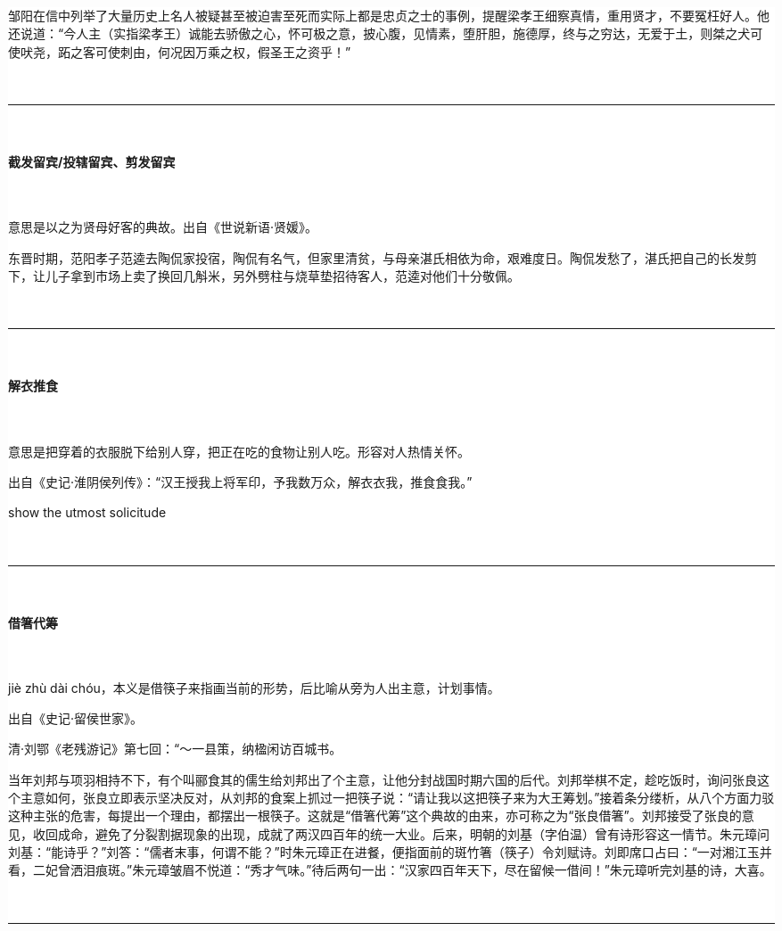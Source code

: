 邹阳在信中列举了大量历史上名人被疑甚至被迫害至死而实际上都是忠贞之士的事例，提醒梁孝王细察真情，重用贤才，不要冤枉好人。他还说道：“今人主（实指梁孝王）诚能去骄傲之心，怀可极之意，披心腹，见情素，堕肝胆，施德厚，终与之穷达，无爱于土，则桀之犬可使吠尧，跖之客可使刺由，何况因万乘之权，假圣王之资乎！”


<br>

---

<br>

#### 截发留宾/投辖留宾、剪发留宾

<br>

意思是以之为贤母好客的典故。出自《世说新语·贤媛》。

东晋时期，范阳孝子范逵去陶侃家投宿，陶侃有名气，但家里清贫，与母亲湛氏相依为命，艰难度日。陶侃发愁了，湛氏把自己的长发剪下，让儿子拿到市场上卖了换回几斛米，另外劈柱与烧草垫招待客人，范逵对他们十分敬佩。

<br>


---

<br>

#### 解衣推食

<br>

意思是把穿着的衣服脱下给别人穿，把正在吃的食物让别人吃。形容对人热情关怀。

出自《史记·淮阴侯列传》：“汉王授我上将军印，予我数万众，解衣衣我，推食食我。”

show the utmost solicitude


<br>

---





<br>

#### 借箸代筹

<br>

jiè zhù dài chóu，本义是借筷子来指画当前的形势，后比喻从旁为人出主意，计划事情。

出自《史记·留侯世家》。

清·刘鄂《老残游记》第七回：“～一县策，纳楹闲访百城书。


当年刘邦与项羽相持不下，有个叫郦食其的儒生给刘邦出了个主意，让他分封战国时期六国的后代。刘邦举棋不定，趁吃饭时，询问张良这个主意如何，张良立即表示坚决反对，从刘邦的食案上抓过一把筷子说：“请让我以这把筷子来为大王筹划。”接着条分缕析，从八个方面力驳这种主张的危害，每提出一个理由，都摆出一根筷子。这就是“借箸代筹”这个典故的由来，亦可称之为“张良借箸”。刘邦接受了张良的意见，收回成命，避免了分裂割据现象的出现，成就了两汉四百年的统一大业。后来，明朝的刘基（字伯温）曾有诗形容这一情节。朱元璋问刘基：“能诗乎？”刘答：“儒者末事，何谓不能？”时朱元璋正在进餐，便指面前的斑竹箸（筷子）令刘赋诗。刘即席口占曰：“一对湘江玉并看，二妃曾洒泪痕斑。”朱元璋皱眉不悦道：“秀才气味。”待后两句一出：“汉家四百年天下，尽在留候一借间！”朱元璋听完刘基的诗，大喜。

<br>

---